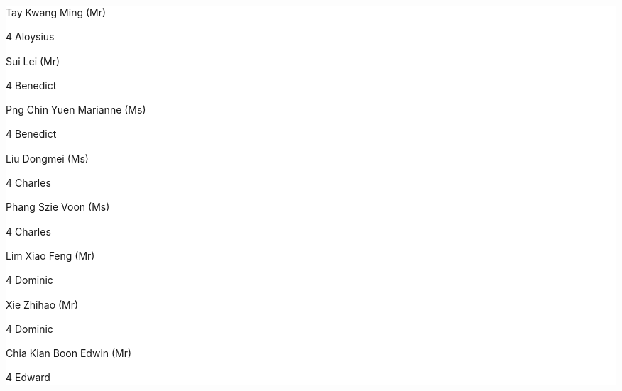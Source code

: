 <td rowspan="1" colspan="1">
<p>Tay Kwang Ming (Mr)</p>
</td>
</tr>
<tr>
<td rowspan="1" colspan="1">
<p>4 Aloysius</p>
</td>
<td rowspan="1" colspan="1">
<p>Sui Lei (Mr)</p>
</td>
</tr>
<tr>
<td rowspan="1" colspan="1">
<p>4 Benedict</p>
</td>
<td rowspan="1" colspan="1">
<p>Png Chin Yuen Marianne (Ms)</p>
</td>
</tr>
<tr>
<td rowspan="1" colspan="1">
<p>4 Benedict</p>
</td>
<td rowspan="1" colspan="1">
<p>Liu Dongmei (Ms)</p>
</td>
</tr>
<tr>
<td rowspan="1" colspan="1">
<p>4 Charles</p>
</td>
<td rowspan="1" colspan="1">
<p>Phang Szie Voon (Ms)</p>
</td>
</tr>
<tr>
<td rowspan="1" colspan="1">
<p>4 Charles</p>
</td>
<td rowspan="1" colspan="1">
<p>Lim Xiao Feng (Mr)</p>
</td>
</tr>
<tr>
<td rowspan="1" colspan="1">
<p>4 Dominic</p>
</td>
<td rowspan="1" colspan="1">
<p>Xie Zhihao (Mr)</p>
</td>
</tr>
<tr>
<td rowspan="1" colspan="1">
<p>4 Dominic</p>
</td>
<td rowspan="1" colspan="1">
<p>Chia Kian Boon Edwin (Mr)</p>
</td>
</tr>
<tr>
<td rowspan="1" colspan="1">
<p>4 Edward</p>
</td>